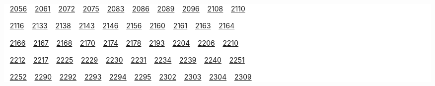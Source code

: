 &nbsp;&nbsp;&nbsp;[2056](./problems/2056.md)
&nbsp;&nbsp;&nbsp;[2061](./problems/2061.md)
&nbsp;&nbsp;&nbsp;[2072](./problems/2072.md)
&nbsp;&nbsp;&nbsp;[2075](./problems/2075.md)
&nbsp;&nbsp;&nbsp;[2083](./problems/2083.md)
&nbsp;&nbsp;&nbsp;[2086](./problems/2086.md)
&nbsp;&nbsp;&nbsp;[2089](./problems/2089.md)
&nbsp;&nbsp;&nbsp;[2096](./problems/2096.md)
&nbsp;&nbsp;&nbsp;[2108](./problems/2108.md)
&nbsp;&nbsp;&nbsp;[2110](./problems/2110.md)

&nbsp;&nbsp;&nbsp;[2116](./problems/2116.md)
&nbsp;&nbsp;&nbsp;[2133](./problems/2133.md)
&nbsp;&nbsp;&nbsp;[2138](./problems/2138.md)
&nbsp;&nbsp;&nbsp;[2143](./problems/2143.md)
&nbsp;&nbsp;&nbsp;[2146](./problems/2146.md)
&nbsp;&nbsp;&nbsp;[2156](./problems/2156.md)
&nbsp;&nbsp;&nbsp;[2160](./problems/2160.md)
&nbsp;&nbsp;&nbsp;[2161](./problems/2161.md)
&nbsp;&nbsp;&nbsp;[2163](./problems/2163.md)
&nbsp;&nbsp;&nbsp;[2164](./problems/2164.md)

&nbsp;&nbsp;&nbsp;[2166](./problems/2166.md)
&nbsp;&nbsp;&nbsp;[2167](./problems/2167.md)
&nbsp;&nbsp;&nbsp;[2168](./problems/2168.md)
&nbsp;&nbsp;&nbsp;[2170](./problems/2170.md)
&nbsp;&nbsp;&nbsp;[2174](./problems/2174.md)
&nbsp;&nbsp;&nbsp;[2178](./problems/2178.md)
&nbsp;&nbsp;&nbsp;[2193](./problems/2193.md)
&nbsp;&nbsp;&nbsp;[2204](./problems/2204.md)
&nbsp;&nbsp;&nbsp;[2206](./problems/2206.md)
&nbsp;&nbsp;&nbsp;[2210](./problems/2210.md)

&nbsp;&nbsp;&nbsp;[2212](./problems/2212.md)
&nbsp;&nbsp;&nbsp;[2217](./problems/2217.md)
&nbsp;&nbsp;&nbsp;[2225](./problems/2225.md)
&nbsp;&nbsp;&nbsp;[2229](./problems/2229.md)
&nbsp;&nbsp;&nbsp;[2230](./problems/2230.md)
&nbsp;&nbsp;&nbsp;[2231](./problems/2231.md)
&nbsp;&nbsp;&nbsp;[2234](./problems/2234.md)
&nbsp;&nbsp;&nbsp;[2239](./problems/2239.md)
&nbsp;&nbsp;&nbsp;[2240](./problems/2240.md)
&nbsp;&nbsp;&nbsp;[2251](./problems/2251.md)

&nbsp;&nbsp;&nbsp;[2252](./problems/2252.md)
&nbsp;&nbsp;&nbsp;[2290](./problems/2290.md)
&nbsp;&nbsp;&nbsp;[2292](./problems/2292.md)
&nbsp;&nbsp;&nbsp;[2293](./problems/2293.md)
&nbsp;&nbsp;&nbsp;[2294](./problems/2294.md)
&nbsp;&nbsp;&nbsp;[2295](./problems/2295.md)
&nbsp;&nbsp;&nbsp;[2302](./problems/2302.md)
&nbsp;&nbsp;&nbsp;[2303](./problems/2303.md)
&nbsp;&nbsp;&nbsp;[2304](./problems/2304.md)
&nbsp;&nbsp;&nbsp;[2309](./problems/2309.md)
